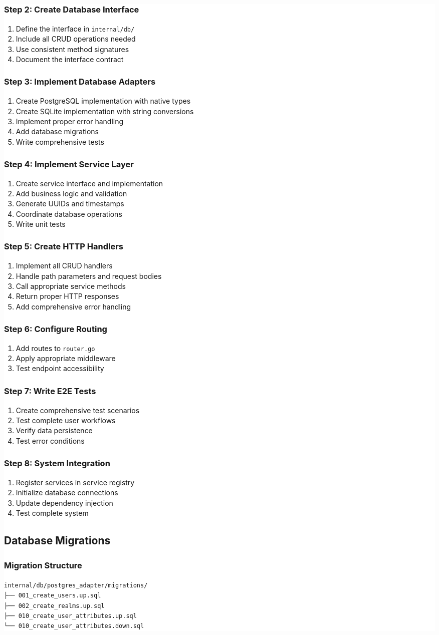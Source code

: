 ### Step 2: Create Database Interface
1. Define the interface in `internal/db/`
2. Include all CRUD operations needed
3. Use consistent method signatures
4. Document the interface contract

### Step 3: Implement Database Adapters
1. Create PostgreSQL implementation with native types
2. Create SQLite implementation with string conversions
3. Implement proper error handling
4. Add database migrations
5. Write comprehensive tests

### Step 4: Implement Service Layer
1. Create service interface and implementation
2. Add business logic and validation
3. Generate UUIDs and timestamps
4. Coordinate database operations
5. Write unit tests

### Step 5: Create HTTP Handlers
1. Implement all CRUD handlers
2. Handle path parameters and request bodies
3. Call appropriate service methods
4. Return proper HTTP responses
5. Add comprehensive error handling

### Step 6: Configure Routing
1. Add routes to `router.go`
2. Apply appropriate middleware
3. Test endpoint accessibility

### Step 7: Write E2E Tests
1. Create comprehensive test scenarios
2. Test complete user workflows
3. Verify data persistence
4. Test error conditions

### Step 8: System Integration
1. Register services in service registry
2. Initialize database connections
3. Update dependency injection
4. Test complete system

## Database Migrations

### Migration Structure
```
internal/db/postgres_adapter/migrations/
├── 001_create_users.up.sql
├── 002_create_realms.up.sql
├── 010_create_user_attributes.up.sql
└── 010_create_user_attributes.down.sql
```
